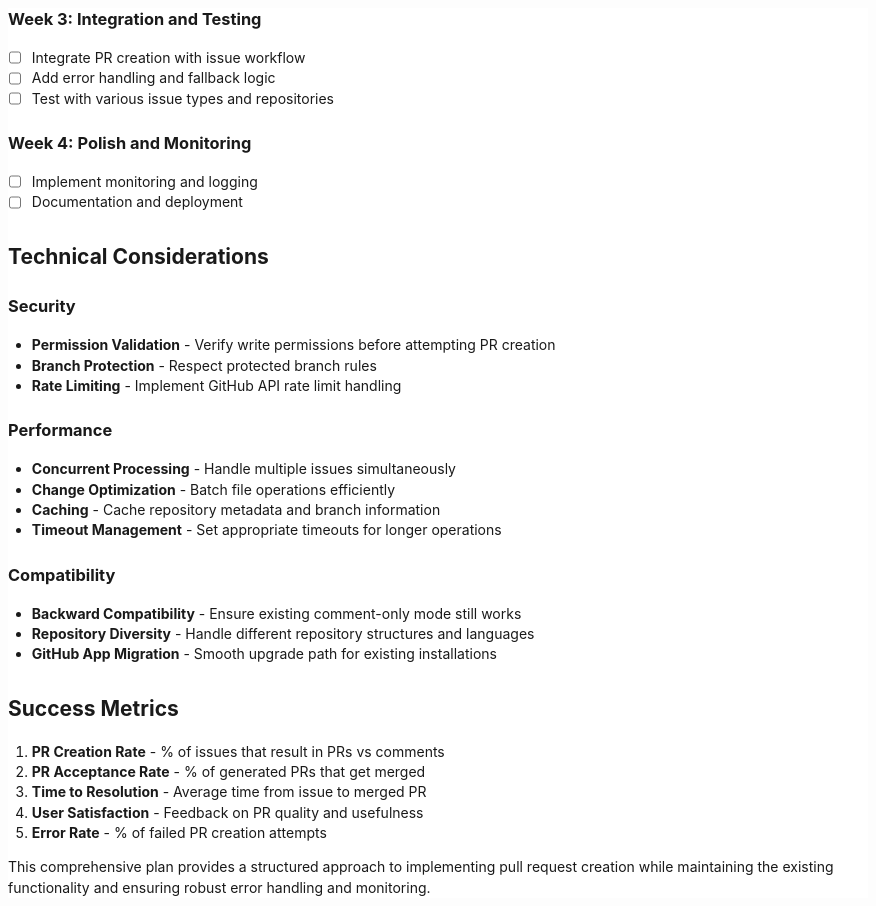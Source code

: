 ### Week 3: Integration and Testing
- [ ] Integrate PR creation with issue workflow
- [ ] Add error handling and fallback logic
- [ ] Test with various issue types and repositories

### Week 4: Polish and Monitoring
- [ ] Implement monitoring and logging
- [ ] Documentation and deployment

## Technical Considerations

### Security
- **Permission Validation** - Verify write permissions before attempting PR creation
- **Branch Protection** - Respect protected branch rules
- **Rate Limiting** - Implement GitHub API rate limit handling

### Performance
- **Concurrent Processing** - Handle multiple issues simultaneously
- **Change Optimization** - Batch file operations efficiently
- **Caching** - Cache repository metadata and branch information
- **Timeout Management** - Set appropriate timeouts for longer operations

### Compatibility
- **Backward Compatibility** - Ensure existing comment-only mode still works
- **Repository Diversity** - Handle different repository structures and languages
- **GitHub App Migration** - Smooth upgrade path for existing installations

## Success Metrics

1. **PR Creation Rate** - % of issues that result in PRs vs comments
2. **PR Acceptance Rate** - % of generated PRs that get merged
3. **Time to Resolution** - Average time from issue to merged PR
4. **User Satisfaction** - Feedback on PR quality and usefulness
5. **Error Rate** - % of failed PR creation attempts

This comprehensive plan provides a structured approach to implementing pull request creation while maintaining the existing functionality and ensuring robust error handling and monitoring.